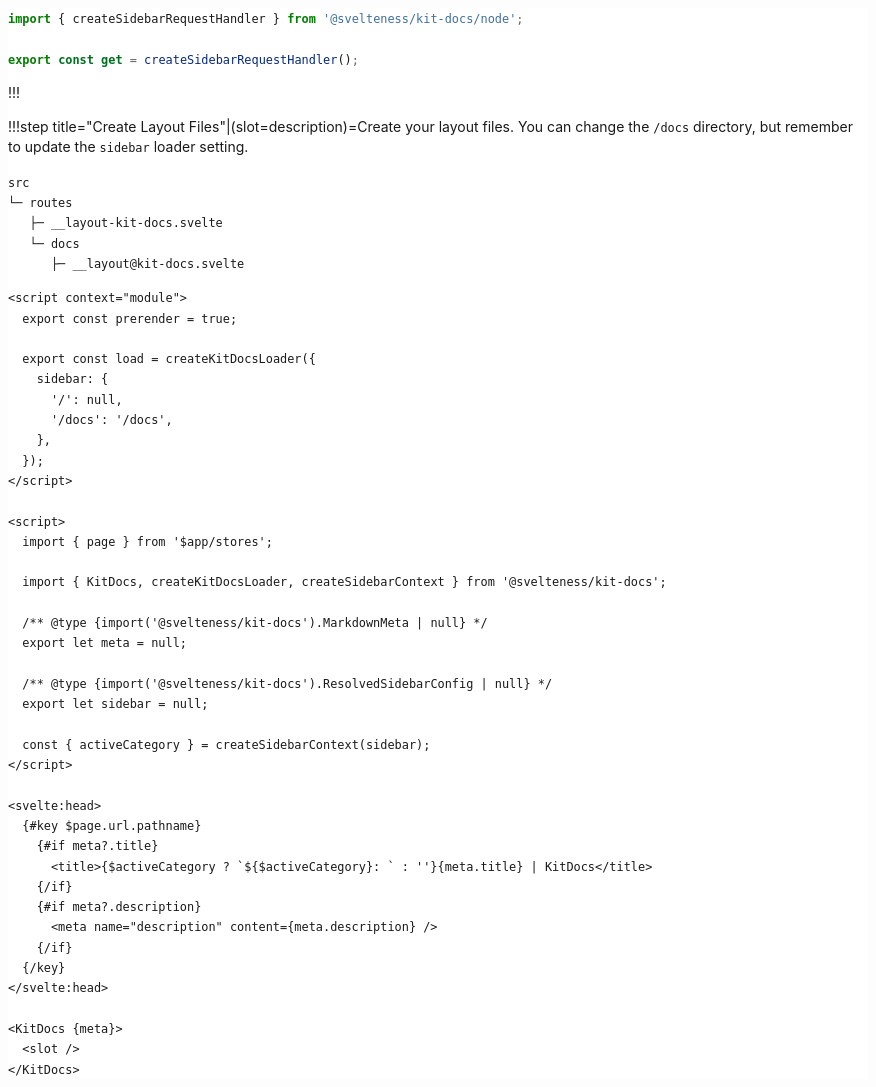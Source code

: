 ```js title=routes/kit-docs/[dir].sidebar.json.js|copy
import { createSidebarRequestHandler } from '@svelteness/kit-docs/node';

export const get = createSidebarRequestHandler();
```

!!!

!!!step title="Create Layout Files"|(slot=description)=Create your layout files. You can change the `/docs` directory, but remember to update the `sidebar` loader setting.

```
src
└─ routes
   ├─ __layout-kit-docs.svelte
   └─ docs
      ├─ __layout@kit-docs.svelte
```

```svelte title=routes/__layout-kit-docs.svelte|copy
<script context="module">
  export const prerender = true;

  export const load = createKitDocsLoader({
    sidebar: {
      '/': null,
      '/docs': '/docs',
    },
  });
</script>

<script>
  import { page } from '$app/stores';

  import { KitDocs, createKitDocsLoader, createSidebarContext } from '@svelteness/kit-docs';

  /** @type {import('@svelteness/kit-docs').MarkdownMeta | null} */
  export let meta = null;

  /** @type {import('@svelteness/kit-docs').ResolvedSidebarConfig | null} */
  export let sidebar = null;

  const { activeCategory } = createSidebarContext(sidebar);
</script>

<svelte:head>
  {#key $page.url.pathname}
    {#if meta?.title}
      <title>{$activeCategory ? `${$activeCategory}: ` : ''}{meta.title} | KitDocs</title>
    {/if}
    {#if meta?.description}
      <meta name="description" content={meta.description} />
    {/if}
  {/key}
</svelte:head>

<KitDocs {meta}>
  <slot />
</KitDocs>
```
